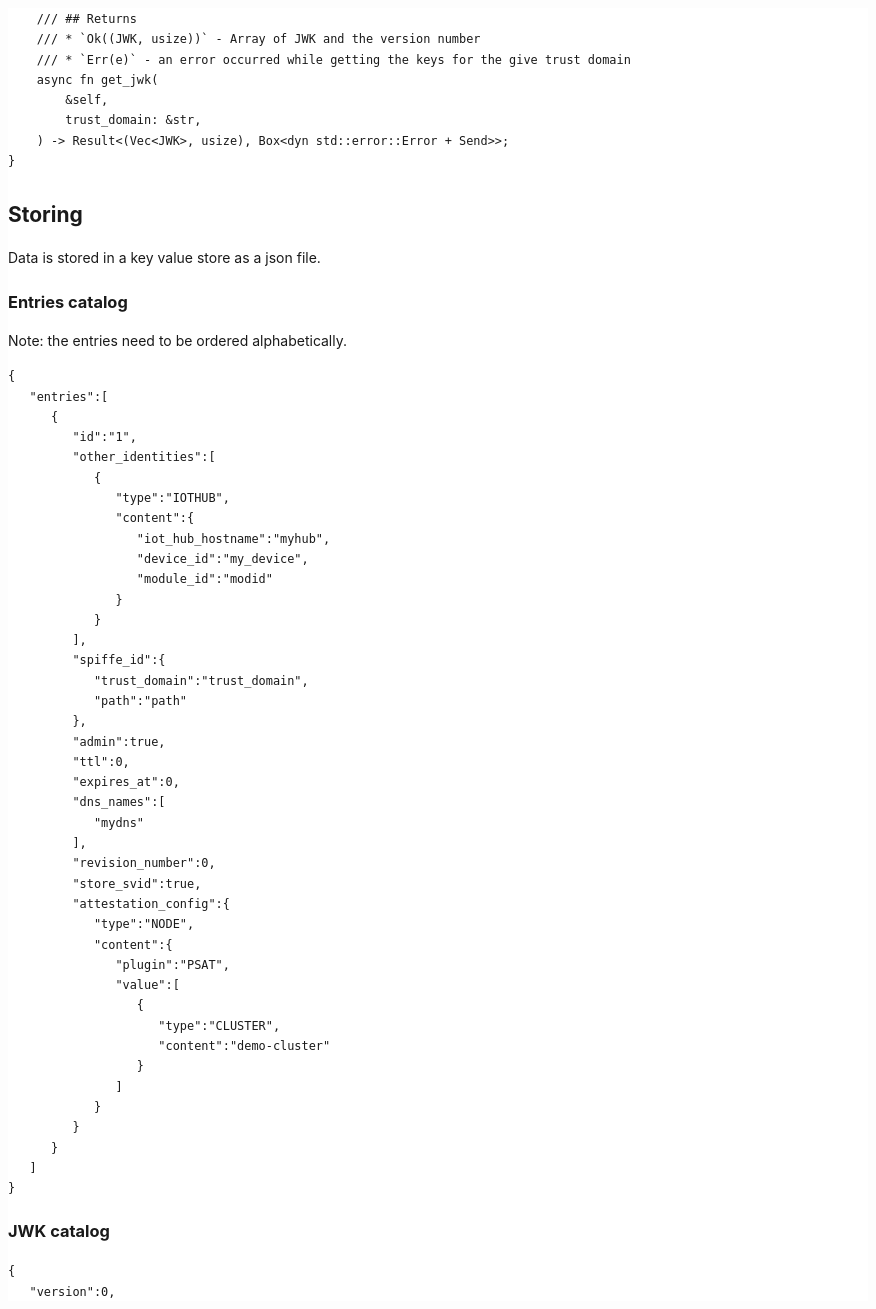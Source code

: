 ```
    /// ## Returns
    /// * `Ok((JWK, usize))` - Array of JWK and the version number
    /// * `Err(e)` - an error occurred while getting the keys for the give trust domain    
    async fn get_jwk(
        &self,
        trust_domain: &str,
    ) -> Result<(Vec<JWK>, usize), Box<dyn std::error::Error + Send>>;
}
```

## Storing
Data is stored in a key value store as a json file.

### Entries catalog
Note: the entries need to be ordered alphabetically.
```
{
   "entries":[
      {
         "id":"1",
         "other_identities":[
            {
               "type":"IOTHUB",
               "content":{
                  "iot_hub_hostname":"myhub",
                  "device_id":"my_device",
                  "module_id":"modid"
               }
            }
         ],
         "spiffe_id":{
            "trust_domain":"trust_domain",
            "path":"path"
         },
         "admin":true,
         "ttl":0,
         "expires_at":0,
         "dns_names":[
            "mydns"
         ],
         "revision_number":0,
         "store_svid":true,
         "attestation_config":{
            "type":"NODE",
            "content":{
               "plugin":"PSAT",
               "value":[
                  {
                     "type":"CLUSTER",
                     "content":"demo-cluster"
                  }
               ]
            }
         }
      }
   ]
}
```
### JWK catalog
```
{
   "version":0,
```